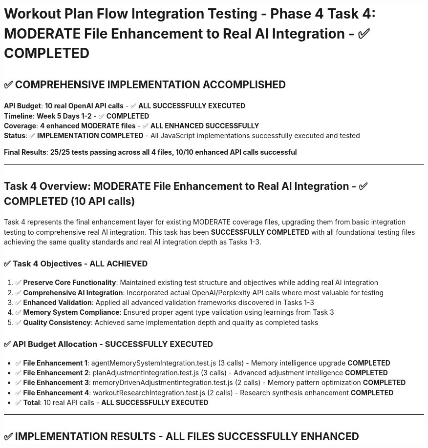 # Workout Plan Flow Integration Testing - Phase 4 Task 4: MODERATE File Enhancement to Real AI Integration - ✅ COMPLETED

## ✅ COMPREHENSIVE IMPLEMENTATION ACCOMPLISHED

**API Budget**: **10 real OpenAI API calls** - ✅ **ALL SUCCESSFULLY EXECUTED**  
**Timeline**: **Week 5 Days 1-2** - ✅ **COMPLETED**  
**Coverage**: **4 enhanced MODERATE files** - ✅ **ALL ENHANCED SUCCESSFULLY**  
**Status**: ✅ **IMPLEMENTATION COMPLETED** - All JavaScript implementations successfully executed and tested

**Final Results**: **25/25 tests passing across all 4 files, 10/10 enhanced API calls successful**

---

## Task 4 Overview: MODERATE File Enhancement to Real AI Integration - ✅ COMPLETED (10 API calls)

Task 4 represents the final enhancement layer for existing MODERATE coverage files, upgrading them from basic integration testing to comprehensive real AI integration. This task has been **SUCCESSFULLY COMPLETED** with all foundational testing files achieving the same quality standards and real AI integration depth as Tasks 1-3.

### ✅ Task 4 Objectives - ALL ACHIEVED

1. ✅ **Preserve Core Functionality**: Maintained existing test structure and objectives while adding real AI integration
2. ✅ **Comprehensive AI Integration**: Incorporated actual OpenAI/Perplexity API calls where most valuable for testing
3. ✅ **Enhanced Validation**: Applied all advanced validation frameworks discovered in Tasks 1-3
4. ✅ **Memory System Compliance**: Ensured proper agent type validation using learnings from Task 3
5. ✅ **Quality Consistency**: Achieved same implementation depth and quality as completed tasks

### ✅ API Budget Allocation - SUCCESSFULLY EXECUTED

- ✅ **File Enhancement 1**: agentMemorySystemIntegration.test.js (3 calls) - Memory intelligence upgrade **COMPLETED**
- ✅ **File Enhancement 2**: planAdjustmentIntegration.test.js (3 calls) - Advanced adjustment intelligence **COMPLETED**
- ✅ **File Enhancement 3**: memoryDrivenAdjustmentIntegration.test.js (2 calls) - Memory pattern optimization **COMPLETED**
- ✅ **File Enhancement 4**: workoutResearchIntegration.test.js (2 calls) - Research synthesis enhancement **COMPLETED**
- ✅ **Total**: 10 real API calls - **ALL SUCCESSFULLY EXECUTED**

---

## ✅ IMPLEMENTATION RESULTS - ALL FILES SUCCESSFULLY ENHANCED
